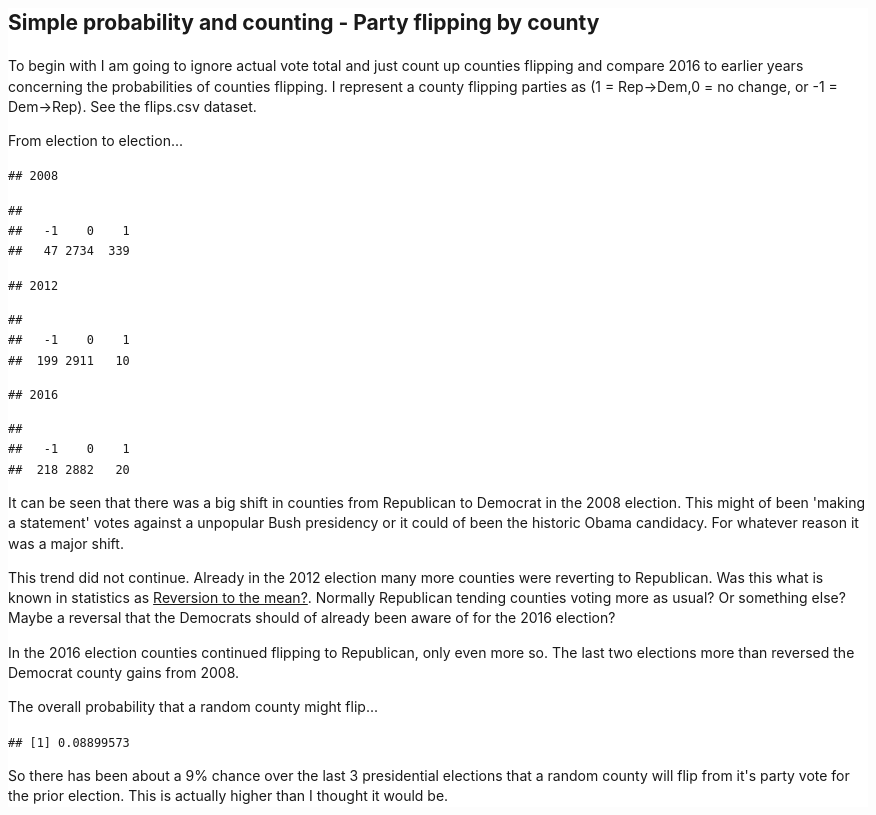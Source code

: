 ## Simple probability and counting - Party flipping by county

To begin with I am going to ignore actual vote total and just count up counties flipping and compare 2016 to earlier years concerning the probabilities of counties flipping. I represent a county flipping parties as (1 = Rep->Dem,0 = no change, or -1 = Dem->Rep). See the flips.csv dataset.  



From election to election...

```
## 2008
```

```
## 
##   -1    0    1 
##   47 2734  339
```

```
## 2012
```

```
## 
##   -1    0    1 
##  199 2911   10
```

```
## 2016
```

```
## 
##   -1    0    1 
##  218 2882   20
```
It can be seen that there was a big shift in counties from Republican to Democrat in the 2008 election. This might of been 'making a statement' votes against a unpopular Bush presidency or it could of been the historic Obama candidacy. For whatever reason it was a major shift. 

This trend did not continue. Already in the 2012 election many more counties were reverting to Republican. Was this what is known in statistics as [Reversion to the mean?](https://en.wikipedia.org/wiki/Regression_toward_the_mean). Normally Republican tending counties voting more as usual? Or something else? Maybe a reversal that the Democrats should of already been aware of for the 2016 election? 

In the 2016 election counties continued flipping to Republican, only even more so. The last two elections more than reversed the Democrat county gains from 2008.

The overall probability that a random county might flip...

```
## [1] 0.08899573
```

So there has been about a 9% chance over the last 3 presidential elections that a random county will flip from it's party vote for the prior election. This is actually higher than I thought it would be.
